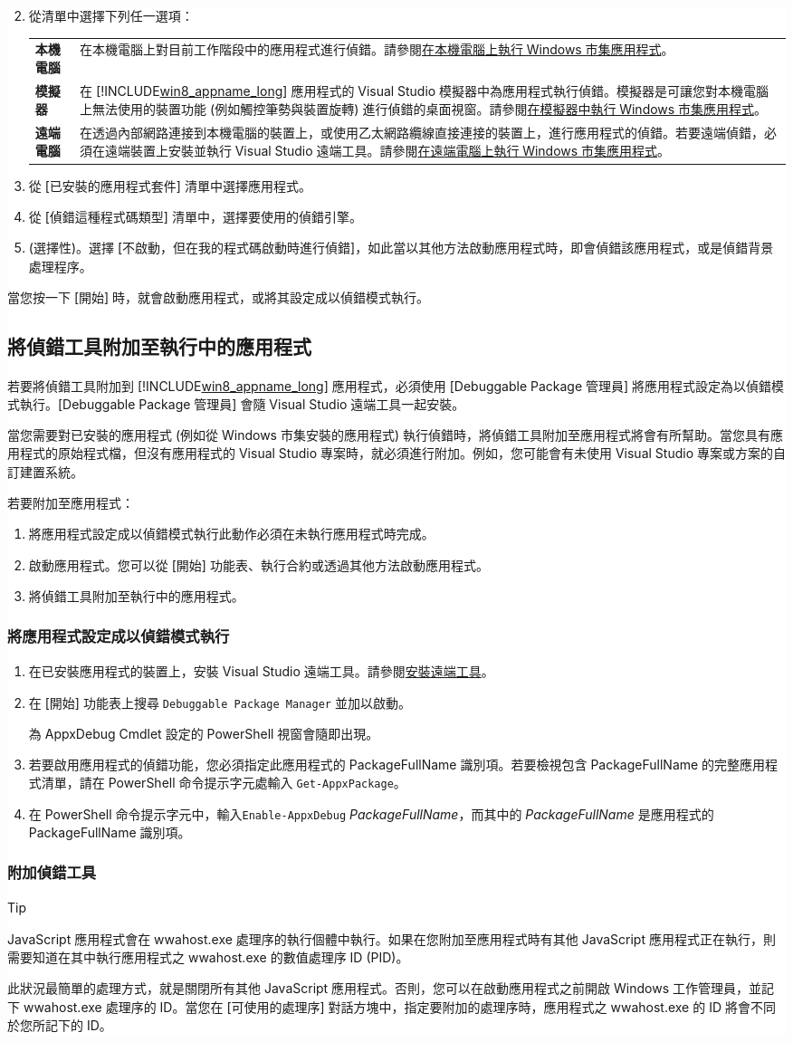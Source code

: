 2.  從清單中選擇下列任一選項：  
  
    |||  
    |-|-|  
    |**本機電腦**|在本機電腦上對目前工作階段中的應用程式進行偵錯。請參閱[在本機電腦上執行 Windows 市集應用程式](../debugger/run-windows-store-apps-on-the-local-machine.md)。|  
    |**模擬器**|在 [!INCLUDE[win8_appname_long](../debugger/includes/win8_appname_long_md.md)] 應用程式的 Visual Studio 模擬器中為應用程式執行偵錯。模擬器是可讓您對本機電腦上無法使用的裝置功能 \(例如觸控筆勢與裝置旋轉\) 進行偵錯的桌面視窗。請參閱[在模擬器中執行 Windows 市集應用程式](../debugger/run-windows-store-apps-in-the-simulator.md)。|  
    |**遠端電腦**|在透過內部網路連接到本機電腦的裝置上，或使用乙太網路纜線直接連接的裝置上，進行應用程式的偵錯。若要遠端偵錯，必須在遠端裝置上安裝並執行 Visual Studio 遠端工具。請參閱[在遠端電腦上執行 Windows 市集應用程式](../debugger/run-windows-store-apps-on-a-remote-machine.md)。|  
  
3.  從 \[已安裝的應用程式套件\] 清單中選擇應用程式。  
  
4.  從 \[偵錯這種程式碼類型\] 清單中，選擇要使用的偵錯引擎。  
  
5.  \(選擇性\)。選擇 \[不啟動，但在我的程式碼啟動時進行偵錯\]，如此當以其他方法啟動應用程式時，即會偵錯該應用程式，或是偵錯背景處理程序。  
  
 當您按一下 \[開始\] 時，就會啟動應用程式，或將其設定成以偵錯模式執行。  
  
##  <a name="BKMK_Attach_the_debugger_to_a_running_app_"></a> 將偵錯工具附加至執行中的應用程式  
 若要將偵錯工具附加到 [!INCLUDE[win8_appname_long](../debugger/includes/win8_appname_long_md.md)] 應用程式，必須使用 \[Debuggable Package 管理員\] 將應用程式設定為以偵錯模式執行。\[Debuggable Package 管理員\] 會隨 Visual Studio 遠端工具一起安裝。  
  
 當您需要對已安裝的應用程式 \(例如從 Windows 市集安裝的應用程式\) 執行偵錯時，將偵錯工具附加至應用程式將會有所幫助。當您具有應用程式的原始程式檔，但沒有應用程式的 Visual Studio 專案時，就必須進行附加。例如，您可能會有未使用 Visual Studio 專案或方案的自訂建置系統。  
  
 若要附加至應用程式：  
  
1.  將應用程式設定成以偵錯模式執行此動作必須在未執行應用程式時完成。  
  
2.  啟動應用程式。您可以從 \[開始\] 功能表、執行合約或透過其他方法啟動應用程式。  
  
3.  將偵錯工具附加至執行中的應用程式。  
  
###  <a name="BKMK_Set_the_app_to_run_in_debug_mode"></a> 將應用程式設定成以偵錯模式執行  
  
1.  在已安裝應用程式的裝置上，安裝 Visual Studio 遠端工具。請參閱[安裝遠端工具](http://msdn.microsoft.com/library/windows/apps/hh441469.aspx#BKMK_Installing_the_Remote_Tools)。  
  
2.  在 \[開始\] 功能表上搜尋 `Debuggable Package Manager` 並加以啟動。  
  
     為 AppxDebug Cmdlet 設定的 PowerShell 視窗會隨即出現。  
  
3.  若要啟用應用程式的偵錯功能，您必須指定此應用程式的 PackageFullName 識別項。若要檢視包含 PackageFullName 的完整應用程式清單，請在 PowerShell 命令提示字元處輸入 `Get-AppxPackage`。  
  
4.  在 PowerShell 命令提示字元中，輸入`Enable-AppxDebug` *PackageFullName*，而其中的 *PackageFullName* 是應用程式的 PackageFullName 識別項。  
  
###  <a name="BKMK_Attach_the_debugger"></a> 附加偵錯工具  
  
> [!TIP]
>  JavaScript 應用程式會在 wwahost.exe 處理序的執行個體中執行。如果在您附加至應用程式時有其他 JavaScript 應用程式正在執行，則需要知道在其中執行應用程式之 wwahost.exe 的數值處理序 ID \(PID\)。  
>   
>  此狀況最簡單的處理方式，就是關閉所有其他 JavaScript 應用程式。否則，您可以在啟動應用程式之前開啟 Windows 工作管理員，並記下 wwahost.exe 處理序的 ID。當您在 \[可使用的處理序\] 對話方塊中，指定要附加的處理序時，應用程式之 wwahost.exe 的 ID 將會不同於您所記下的 ID。  
  